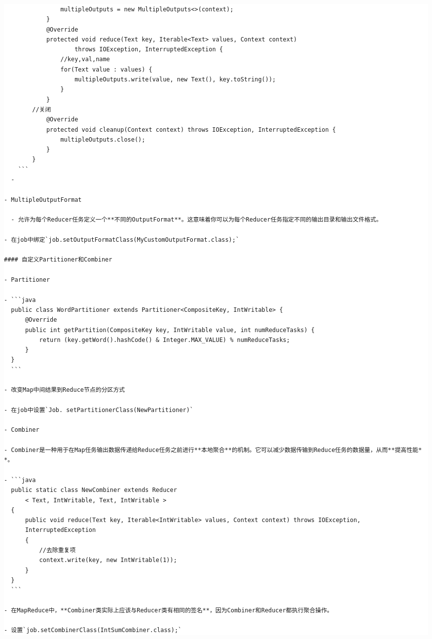   ```
                  multipleOutputs = new MultipleOutputs<>(context);
              }
              @Override
              protected void reduce(Text key, Iterable<Text> values, Context context)
                      throws IOException, InterruptedException {
                  //key,val,name
                  for(Text value : values) {
                      multipleOutputs.write(value, new Text(), key.toString());
                  }
              }
          //关闭
              @Override
              protected void cleanup(Context context) throws IOException, InterruptedException {
                  multipleOutputs.close();
              }
          }
      ```
    - 
  
  - MultipleOutputFormat
  
    - 允许为每个Reducer任务定义一个**不同的OutputFormat**。这意味着你可以为每个Reducer任务指定不同的输出目录和输出文件格式。
  
  - 在job中绑定`job.setOutputFormatClass(MyCustomOutputFormat.class);`

#### 自定义Partitioner和Combiner

- Partitioner

  - ```java
    public class WordPartitioner extends Partitioner<CompositeKey, IntWritable> {
        @Override
        public int getPartition(CompositeKey key, IntWritable value, int numReduceTasks) {
            return (key.getWord().hashCode() & Integer.MAX_VALUE) % numReduceTasks;
        }
    }
    ```

  - 改变Map中间结果到Reduce节点的分区方式

  - 在job中设置`Job. setPartitionerClass(NewPartitioner)`

- Combiner

  - Combiner是一种用于在Map任务输出数据传递给Reduce任务之前进行**本地聚合**的机制。它可以减少数据传输到Reduce任务的数据量，从而**提高性能**。

  - ```java
    public static class NewCombiner extends Reducer
        < Text, IntWritable, Text, IntWritable >
    {
        public void reduce(Text key, Iterable<IntWritable> values, Context context) throws IOException,
        InterruptedException
        {
            //去除重复项
            context.write(key, new IntWritable(1));
        } 
    }
    ```

  - 在MapReduce中，**Combiner类实际上应该与Reducer类有相同的签名**，因为Combiner和Reducer都执行聚合操作。

  - 设置`job.setCombinerClass(IntSumCombiner.class);`
  ```